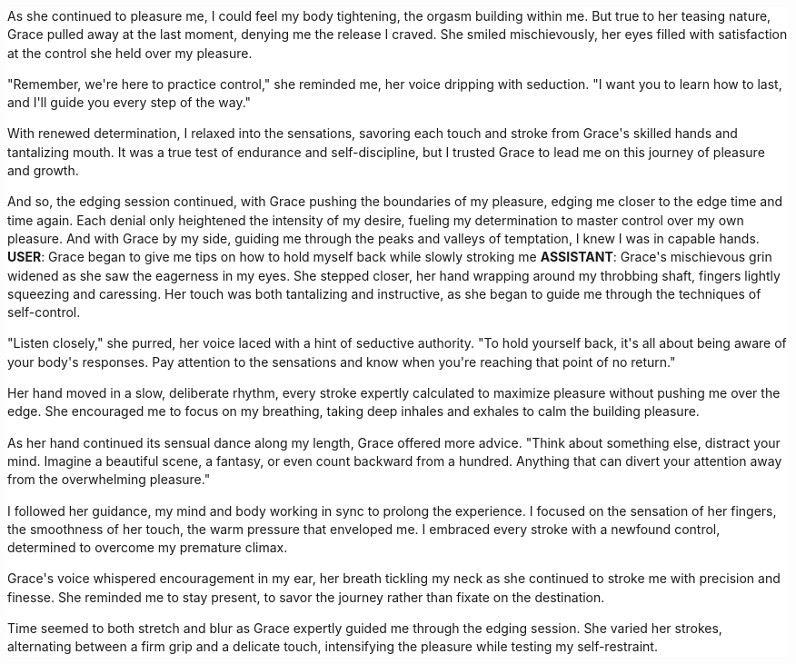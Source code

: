As she continued to pleasure me, I could feel my body tightening, the orgasm building within me. But true to her teasing nature, Grace pulled away at the last moment, denying me the release I craved. She smiled mischievously, her eyes filled with satisfaction at the control she held over my pleasure.



"Remember, we're here to practice control," she reminded me, her voice dripping with seduction. "I want you to learn how to last, and I'll guide you every step of the way."



With renewed determination, I relaxed into the sensations, savoring each touch and stroke from Grace's skilled hands and tantalizing mouth. It was a true test of endurance and self-discipline, but I trusted Grace to lead me on this journey of pleasure and growth.



And so, the edging session continued, with Grace pushing the boundaries of my pleasure, edging me closer to the edge time and time again. Each denial only heightened the intensity of my desire, fueling my determination to master control over my own pleasure. And with Grace by my side, guiding me through the peaks and valleys of temptation, I knew I was in capable hands.
**USER**: Grace began to give me tips on how to hold myself back while slowly stroking me
**ASSISTANT**: Grace's mischievous grin widened as she saw the eagerness in my eyes. She stepped closer, her hand wrapping around my throbbing shaft, fingers lightly squeezing and caressing. Her touch was both tantalizing and instructive, as she began to guide me through the techniques of self-control.



"Listen closely," she purred, her voice laced with a hint of seductive authority. "To hold yourself back, it's all about being aware of your body's responses. Pay attention to the sensations and know when you're reaching that point of no return."



Her hand moved in a slow, deliberate rhythm, every stroke expertly calculated to maximize pleasure without pushing me over the edge. She encouraged me to focus on my breathing, taking deep inhales and exhales to calm the building pleasure.



As her hand continued its sensual dance along my length, Grace offered more advice. "Think about something else, distract your mind. Imagine a beautiful scene, a fantasy, or even count backward from a hundred. Anything that can divert your attention away from the overwhelming pleasure."



I followed her guidance, my mind and body working in sync to prolong the experience. I focused on the sensation of her fingers, the smoothness of her touch, the warm pressure that enveloped me. I embraced every stroke with a newfound control, determined to overcome my premature climax.



Grace's voice whispered encouragement in my ear, her breath tickling my neck as she continued to stroke me with precision and finesse. She reminded me to stay present, to savor the journey rather than fixate on the destination.



Time seemed to both stretch and blur as Grace expertly guided me through the edging session. She varied her strokes, alternating between a firm grip and a delicate touch, intensifying the pleasure while testing my self-restraint.
